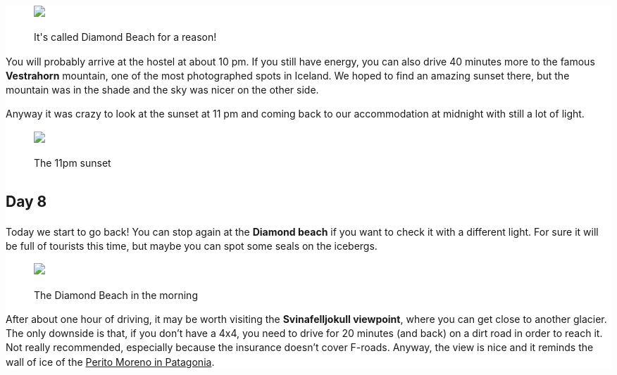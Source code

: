 <figure>

![](~/assets/images/diamond-beach.jpg)

<figcaption>

It's called Diamond Beach for a reason!

</figcaption>

</figure>

You will probably arrive at the hostel at about 10 pm. If you still have energy, you can also drive 40 minutes more to the famous **Vestrahorn** mountain, one of the most photographed spots in Iceland. We hoped to find an amazing sunset there, but the mountain was in the shade and the sky was nicer on the other side.

Anyway it was crazy to look at the sunset at 11 pm and coming back to our accommodation at midnight with still a lot of light.

<figure>

![](~/assets/images/iceland-sunset-vestrahorn.jpg)

<figcaption>

The 11pm sunset

</figcaption>

</figure>

## Day 8

Today we start to go back! You can stop again at the **Diamond beach** if you want to check it with a different light. For sure it will be full of tourists this time, but maybe you can spot some seals on the icebergs.

<figure>

![](~/assets/images/diamond-beach-icebergs.jpg)

<figcaption>

The Diamond Beach in the morning

</figcaption>

</figure>

After about one hour of driving, it may be worth visiting the **Svinafelljokull viewpoint**, where you can get close to another glacier. The only downside is that, if you don’t have a 4x4, you need to drive for 20 minutes (and back) on a dirt road in order to reach it. Not really recommended, especially because the insurance doesn’t cover F-roads. Anyway, the view is nice and it reminds the wall of ice of the [Perito Moreno in Patagonia](https://nomad.danieleghidoli.it/2018/11/08/patagonia-journey-penguins-glaciers-blue-lakes/).

<figure>
